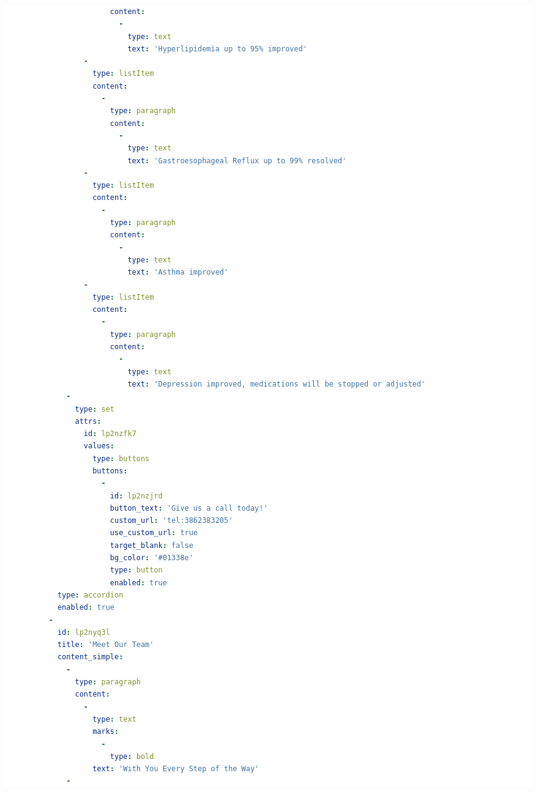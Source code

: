 ```yaml
                        content:
                          -
                            type: text
                            text: 'Hyperlipidemia up to 95% improved'
                  -
                    type: listItem
                    content:
                      -
                        type: paragraph
                        content:
                          -
                            type: text
                            text: 'Gastroesophageal Reflux up to 99% resolved'
                  -
                    type: listItem
                    content:
                      -
                        type: paragraph
                        content:
                          -
                            type: text
                            text: 'Asthma improved'
                  -
                    type: listItem
                    content:
                      -
                        type: paragraph
                        content:
                          -
                            type: text
                            text: 'Depression improved, medications will be stopped or adjusted'
              -
                type: set
                attrs:
                  id: lp2nzfk7
                  values:
                    type: buttons
                    buttons:
                      -
                        id: lp2nzjrd
                        button_text: 'Give us a call today!'
                        custom_url: 'tel:3862383205'
                        use_custom_url: true
                        target_blank: false
                        bg_color: '#01338e'
                        type: button
                        enabled: true
            type: accordion
            enabled: true
          -
            id: lp2nyq3l
            title: 'Meet Our Team'
            content_simple:
              -
                type: paragraph
                content:
                  -
                    type: text
                    marks:
                      -
                        type: bold
                    text: 'With You Every Step of the Way'
              -
```